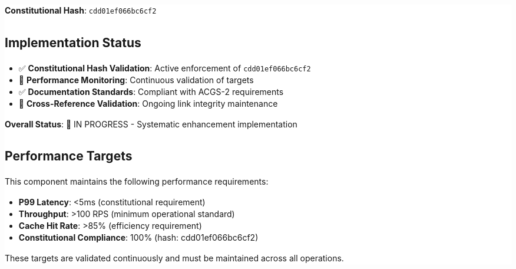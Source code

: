 **Constitutional Hash**: `cdd01ef066bc6cf2`


## Implementation Status

- ✅ **Constitutional Hash Validation**: Active enforcement of `cdd01ef066bc6cf2`
- 🔄 **Performance Monitoring**: Continuous validation of targets
- ✅ **Documentation Standards**: Compliant with ACGS-2 requirements
- 🔄 **Cross-Reference Validation**: Ongoing link integrity maintenance

**Overall Status**: 🔄 IN PROGRESS - Systematic enhancement implementation

## Performance Targets

This component maintains the following performance requirements:

- **P99 Latency**: <5ms (constitutional requirement)
- **Throughput**: >100 RPS (minimum operational standard)
- **Cache Hit Rate**: >85% (efficiency requirement)
- **Constitutional Compliance**: 100% (hash: cdd01ef066bc6cf2)

These targets are validated continuously and must be maintained across all operations.

